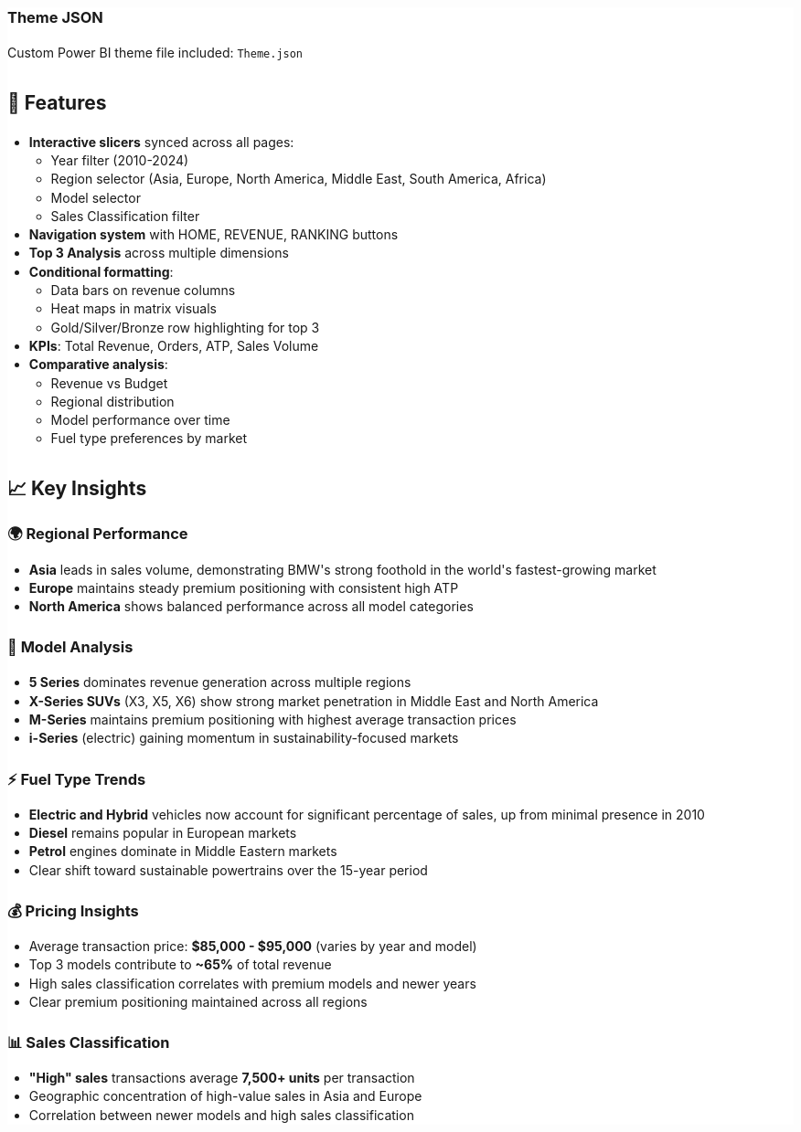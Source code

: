 ### Theme JSON
Custom Power BI theme file included: `Theme.json`

## 🚀 Features

* **Interactive slicers** synced across all pages:
  - Year filter (2010-2024)
  - Region selector (Asia, Europe, North America, Middle East, South America, Africa)
  - Model selector
  - Sales Classification filter
* **Navigation system** with HOME, REVENUE, RANKING buttons
* **Top 3 Analysis** across multiple dimensions
* **Conditional formatting**:
  - Data bars on revenue columns
  - Heat maps in matrix visuals
  - Gold/Silver/Bronze row highlighting for top 3
* **KPIs**: Total Revenue, Orders, ATP, Sales Volume
* **Comparative analysis**: 
  - Revenue vs Budget
  - Regional distribution
  - Model performance over time
  - Fuel type preferences by market

## 📈 Key Insights

### 🌍 **Regional Performance**
* **Asia** leads in sales volume, demonstrating BMW's strong foothold in the world's fastest-growing market
* **Europe** maintains steady premium positioning with consistent high ATP
* **North America** shows balanced performance across all model categories

### 🚗 **Model Analysis**
* **5 Series** dominates revenue generation across multiple regions
* **X-Series SUVs** (X3, X5, X6) show strong market penetration in Middle East and North America
* **M-Series** maintains premium positioning with highest average transaction prices
* **i-Series** (electric) gaining momentum in sustainability-focused markets

### ⚡ **Fuel Type Trends**
* **Electric and Hybrid** vehicles now account for significant percentage of sales, up from minimal presence in 2010
* **Diesel** remains popular in European markets
* **Petrol** engines dominate in Middle Eastern markets
* Clear shift toward sustainable powertrains over the 15-year period

### 💰 **Pricing Insights**
* Average transaction price: **$85,000 - $95,000** (varies by year and model)
* Top 3 models contribute to **~65%** of total revenue
* High sales classification correlates with premium models and newer years
* Clear premium positioning maintained across all regions

### 📊 **Sales Classification**
* **"High" sales** transactions average **7,500+ units** per transaction
* Geographic concentration of high-value sales in Asia and Europe
* Correlation between newer models and high sales classification
